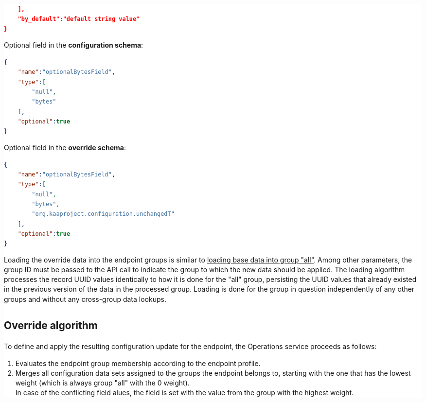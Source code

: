```json
    ],
    "by_default":"default string value"
}
```

Optional field in the **configuration schema**:

```json
{
    "name":"optionalBytesField",
    "type":[
        "null",
        "bytes"
    ],
    "optional":true
}
```

Optional field in the **override schema**:

```json
{
    "name":"optionalBytesField",
    "type":[
        "null",
        "bytes",
        "org.kaaproject.configuration.unchangedT"
    ],
    "optional":true
}
```

Loading the override data into the endpoint groups is similar to [loading base data into group "all"](#updating-configuration-data).
Among other parameters, the group ID must be passed to the API call to indicate the group to which the new data should be applied. The loading
algorithm processes the record UUID values identically to how it is done for the "all" group, persisting the UUID values that already existed in the
previous version of the data in the processed group. Loading is done for the group in question independently of any other groups and without any
cross-group data lookups.

## Override algorithm

To define and apply the resulting configuration update for the endpoint, the Operations service proceeds as follows:

1. Evaluates the endpoint group membership according to the endpoint profile.
2. Merges all configuration data sets assigned to the groups the endpoint belongs to, starting with the one that has the lowest weight
(which is always group "all" with the 0 weight). <br/>
In case of the conflicting field alues, the field is set with the value from the group with the highest weight.
